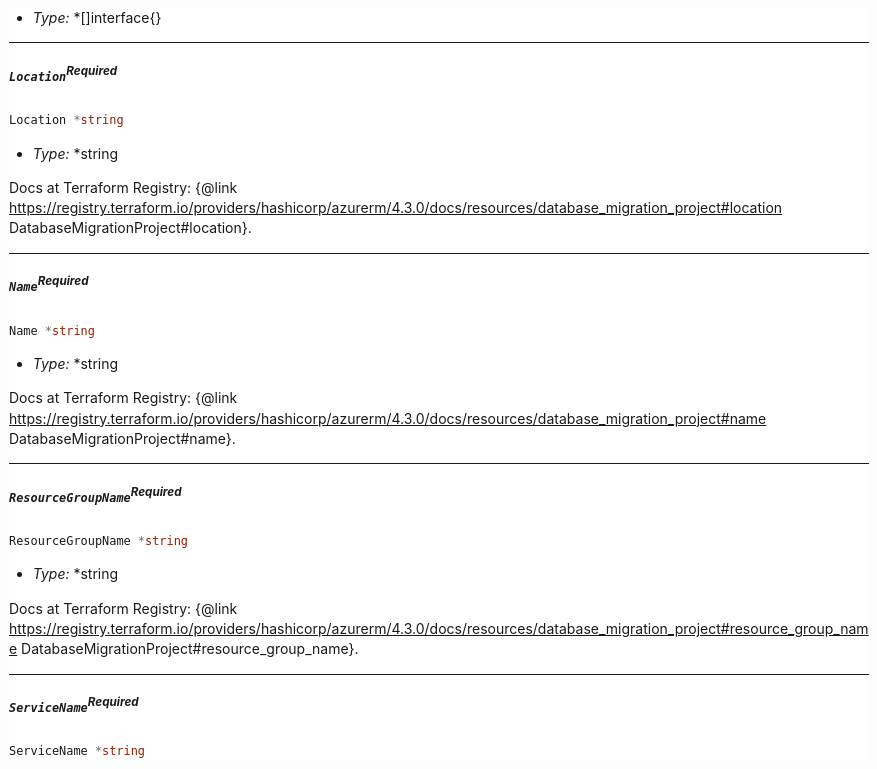 - *Type:* *[]interface{}

---

##### `Location`<sup>Required</sup> <a name="Location" id="@cdktf/provider-azurerm.databaseMigrationProject.DatabaseMigrationProjectConfig.property.location"></a>

```go
Location *string
```

- *Type:* *string

Docs at Terraform Registry: {@link https://registry.terraform.io/providers/hashicorp/azurerm/4.3.0/docs/resources/database_migration_project#location DatabaseMigrationProject#location}.

---

##### `Name`<sup>Required</sup> <a name="Name" id="@cdktf/provider-azurerm.databaseMigrationProject.DatabaseMigrationProjectConfig.property.name"></a>

```go
Name *string
```

- *Type:* *string

Docs at Terraform Registry: {@link https://registry.terraform.io/providers/hashicorp/azurerm/4.3.0/docs/resources/database_migration_project#name DatabaseMigrationProject#name}.

---

##### `ResourceGroupName`<sup>Required</sup> <a name="ResourceGroupName" id="@cdktf/provider-azurerm.databaseMigrationProject.DatabaseMigrationProjectConfig.property.resourceGroupName"></a>

```go
ResourceGroupName *string
```

- *Type:* *string

Docs at Terraform Registry: {@link https://registry.terraform.io/providers/hashicorp/azurerm/4.3.0/docs/resources/database_migration_project#resource_group_name DatabaseMigrationProject#resource_group_name}.

---

##### `ServiceName`<sup>Required</sup> <a name="ServiceName" id="@cdktf/provider-azurerm.databaseMigrationProject.DatabaseMigrationProjectConfig.property.serviceName"></a>

```go
ServiceName *string
```
